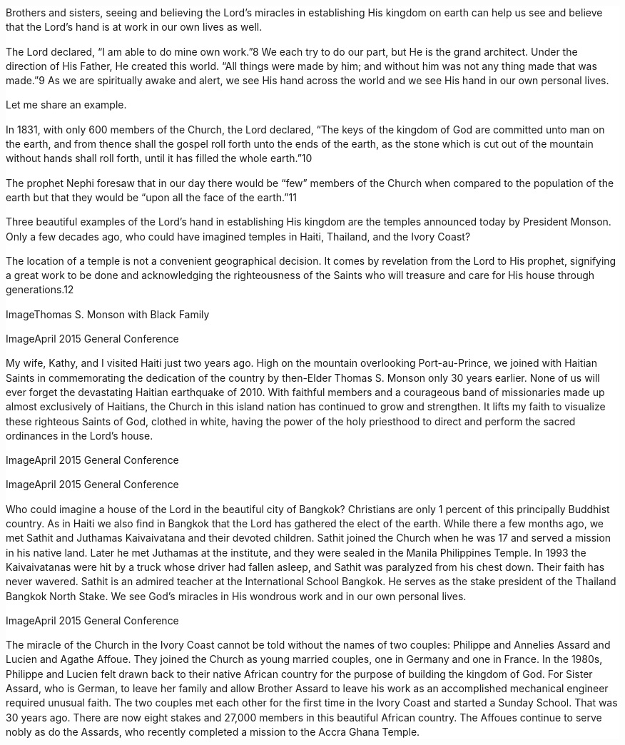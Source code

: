 Brothers and sisters, seeing and believing the Lord’s miracles in establishing His kingdom on earth can help us see and believe that the Lord’s hand is at work in our own lives as well.

The Lord declared, “I am able to do mine own work.”8 We each try to do our part, but He is the grand architect. Under the direction of His Father, He created this world. “All things were made by him; and without him was not any thing made that was made.”9 As we are spiritually awake and alert, we see His hand across the world and we see His hand in our own personal lives.

Let me share an example.

In 1831, with only 600 members of the Church, the Lord declared, “The keys of the kingdom of God are committed unto man on the earth, and from thence shall the gospel roll forth unto the ends of the earth, as the stone which is cut out of the mountain without hands shall roll forth, until it has filled the whole earth.”10

The prophet Nephi foresaw that in our day there would be “few” members of the Church when compared to the population of the earth but that they would be “upon all the face of the earth.”11

Three beautiful examples of the Lord’s hand in establishing His kingdom are the temples announced today by President Monson. Only a few decades ago, who could have imagined temples in Haiti, Thailand, and the Ivory Coast?

The location of a temple is not a convenient geographical decision. It comes by revelation from the Lord to His prophet, signifying a great work to be done and acknowledging the righteousness of the Saints who will treasure and care for His house through generations.12

  ImageThomas S. Monson with Black Family

  ImageApril 2015 General Conference

My wife, Kathy, and I visited Haiti just two years ago. High on the mountain overlooking Port-au-Prince, we joined with Haitian Saints in commemorating the dedication of the country by then-Elder Thomas S. Monson only 30 years earlier. None of us will ever forget the devastating Haitian earthquake of 2010. With faithful members and a courageous band of missionaries made up almost exclusively of Haitians, the Church in this island nation has continued to grow and strengthen. It lifts my faith to visualize these righteous Saints of God, clothed in white, having the power of the holy priesthood to direct and perform the sacred ordinances in the Lord’s house.

  ImageApril 2015 General Conference

  ImageApril 2015 General Conference

Who could imagine a house of the Lord in the beautiful city of Bangkok? Christians are only 1 percent of this principally Buddhist country. As in Haiti we also find in Bangkok that the Lord has gathered the elect of the earth. While there a few months ago, we met Sathit and Juthamas Kaivaivatana and their devoted children. Sathit joined the Church when he was 17 and served a mission in his native land. Later he met Juthamas at the institute, and they were sealed in the Manila Philippines Temple. In 1993 the Kaivaivatanas were hit by a truck whose driver had fallen asleep, and Sathit was paralyzed from his chest down. Their faith has never wavered. Sathit is an admired teacher at the International School Bangkok. He serves as the stake president of the Thailand Bangkok North Stake. We see God’s miracles in His wondrous work and in our own personal lives.

  ImageApril 2015 General Conference

The miracle of the Church in the Ivory Coast cannot be told without the names of two couples: Philippe and Annelies Assard and Lucien and Agathe Affoue. They joined the Church as young married couples, one in Germany and one in France. In the 1980s, Philippe and Lucien felt drawn back to their native African country for the purpose of building the kingdom of God. For Sister Assard, who is German, to leave her family and allow Brother Assard to leave his work as an accomplished mechanical engineer required unusual faith. The two couples met each other for the first time in the Ivory Coast and started a Sunday School. That was 30 years ago. There are now eight stakes and 27,000 members in this beautiful African country. The Affoues continue to serve nobly as do the Assards, who recently completed a mission to the Accra Ghana Temple.
